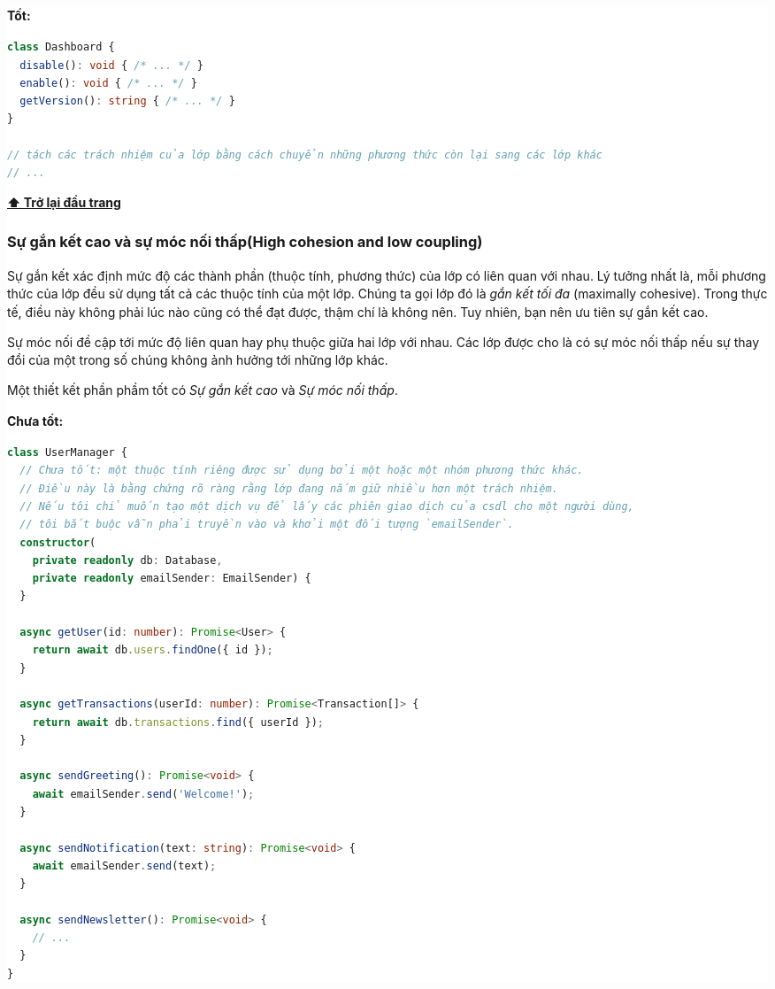 **Tốt:**

```ts
class Dashboard {
  disable(): void { /* ... */ }
  enable(): void { /* ... */ }
  getVersion(): string { /* ... */ }
}

// tách các trách nhiệm của lớp bằng cách chuyển những phương thức còn lại sang các lớp khác
// ...
```

**[⬆ Trở lại đầu trang](#mục-lục)**

### Sự gắn kết cao và sự móc nối thấp(High cohesion and low coupling)

Sự gắn kết xác định mức độ các thành phần (thuộc tính, phương thức) của lớp có liên quan với nhau. Lý tưởng nhất là, mỗi phương thức của lớp đều sử dụng tất cả các thuộc tính của một lớp.
Chúng ta gọi lớp đó là *gắn kết tối đa* (maximally cohesive). Trong thực tế, điều này không phải lúc nào cũng có thể đạt được, thậm chí là không nên. Tuy nhiên, bạn nên ưu tiên sự gắn kết cao.

Sự móc nối đề cập tới mức độ liên quan hay phụ thuộc giữa hai lớp với nhau. Các lớp được cho là có sự móc nối thấp nếu sự thay đổi của một trong số chúng không ảnh hưởng tới những lớp khác.

Một thiết kết phần phầm tốt có *Sự gắn kết cao* và *Sự móc nối thấp*.

**Chưa tốt:**

```ts
class UserManager {
  // Chưa tốt: một thuộc tính riêng được sử dụng bởi một hoặc một nhóm phương thức khác.
  // Điều này là bằng chứng rõ ràng rằng lớp đang nắm giữ nhiều hơn một trách nhiệm.
  // Nếu tôi chỉ muốn tạo một dịch vụ để lấy các phiên giao dịch của csdl cho một người dùng,
  // tôi bắt buộc vẫn phải truyền vào và khởi một đối tượng `emailSender`.
  constructor(
    private readonly db: Database,
    private readonly emailSender: EmailSender) {
  }

  async getUser(id: number): Promise<User> {
    return await db.users.findOne({ id });
  }

  async getTransactions(userId: number): Promise<Transaction[]> {
    return await db.transactions.find({ userId });
  }

  async sendGreeting(): Promise<void> {
    await emailSender.send('Welcome!');
  }

  async sendNotification(text: string): Promise<void> {
    await emailSender.send(text);
  }

  async sendNewsletter(): Promise<void> {
    // ...
  }
}
```
